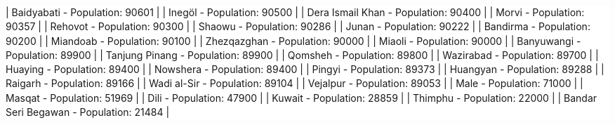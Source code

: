 | Baidyabati - Population: 90601 |
| Inegöl - Population: 90500 |
| Dera Ismail Khan - Population: 90400 |
| Morvi - Population: 90357 |
| Rehovot - Population: 90300 |
| Shaowu - Population: 90286 |
| Junan - Population: 90222 |
| Bandirma - Population: 90200 |
| Miandoab - Population: 90100 |
| Zhezqazghan - Population: 90000 |
| Miaoli - Population: 90000 |
| Banyuwangi - Population: 89900 |
| Tanjung Pinang - Population: 89900 |
| Qomsheh - Population: 89800 |
| Wazirabad - Population: 89700 |
| Huaying - Population: 89400 |
| Nowshera - Population: 89400 |
| Pingyi - Population: 89373 |
| Huangyan - Population: 89288 |
| Raigarh - Population: 89166 |
| Wadi al-Sir - Population: 89104 |
| Vejalpur - Population: 89053 |
| Male - Population: 71000 |
| Masqat - Population: 51969 |
| Dili - Population: 47900 |
| Kuwait - Population: 28859 |
| Thimphu - Population: 22000 |
| Bandar Seri Begawan - Population: 21484 |
